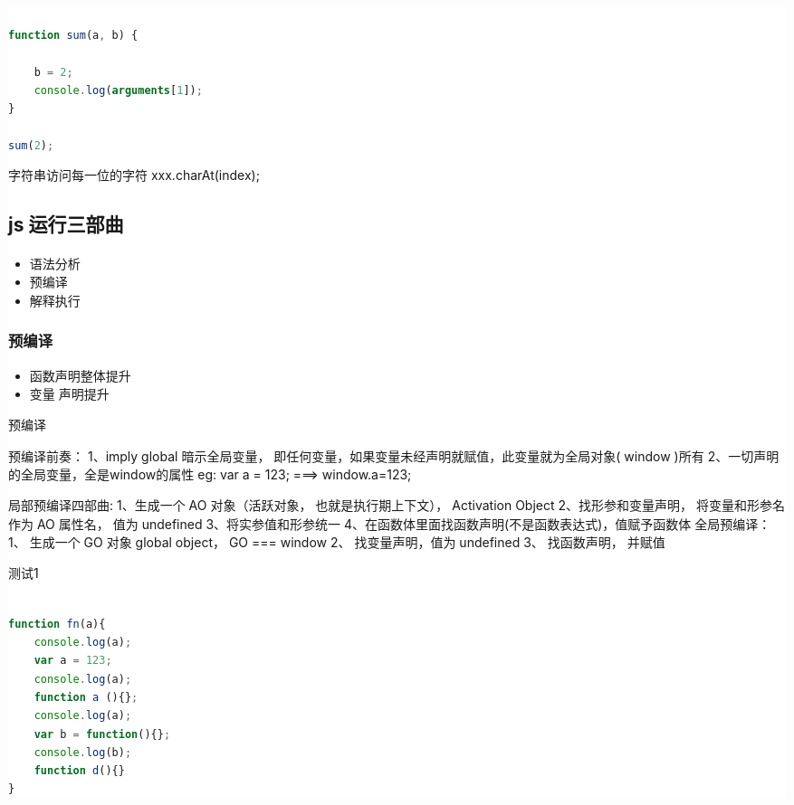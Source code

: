 

```js

function sum(a, b) {

    b = 2;
    console.log(arguments[1]);
}

sum(2);

```

字符串访问每一位的字符 xxx.charAt(index);

## js 运行三部曲

- 语法分析
- 预编译
- 解释执行


### 预编译

- 函数声明整体提升
- 变量 声明提升

预编译

预编译前奏： 1、imply global 暗示全局变量， 即任何变量，如果变量未经声明就赋值，此变量就为全局对象( window )所有
            2、一切声明的全局变量，全是window的属性 eg: var a = 123;        ===> window.a=123;


局部预编译四部曲: 1、生成一个 AO 对象（活跃对象， 也就是执行期上下文）， Activation Object 
             2、找形参和变量声明， 将变量和形参名作为 AO 属性名， 值为 undefined
             3、将实参值和形参统一
             4、在函数体里面找函数声明(不是函数表达式)，值赋予函数体
全局预编译： 1、 生成一个 GO 对象 global object， GO === window
            2、 找变量声明，值为 undefined
            3、 找函数声明， 并赋值

测试1
```js

function fn(a){
    console.log(a);
    var a = 123;
    console.log(a);
    function a (){};
    console.log(a);
    var b = function(){};
    console.log(b);
    function d(){}
}

```
